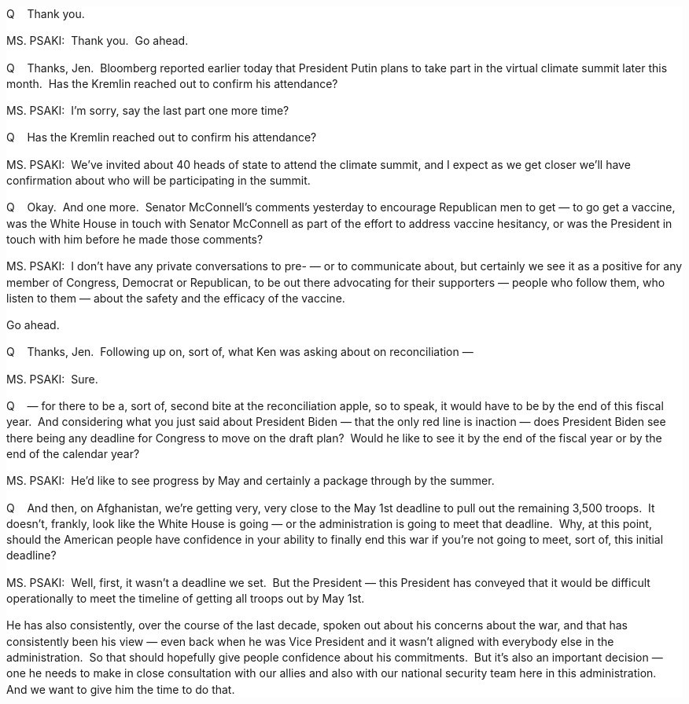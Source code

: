 Q    Thank you. 

MS. PSAKI:  Thank you.  Go ahead.

Q    Thanks, Jen.  Bloomberg reported earlier today that President Putin
plans to take part in the virtual climate summit later this month.  Has
the Kremlin reached out to confirm his attendance?

MS. PSAKI:  I’m sorry, say the last part one more time?

Q    Has the Kremlin reached out to confirm his attendance?

MS. PSAKI:  We’ve invited about 40 heads of state to attend the climate
summit, and I expect as we get closer we’ll have confirmation about who
will be participating in the summit.

Q    Okay.  And one more.  Senator McConnell’s comments yesterday to
encourage Republican men to get — to go get a vaccine, was the White
House in touch with Senator McConnell as part of the effort to address
vaccine hesitancy, or was the President in touch with him before he made
those comments?

MS. PSAKI:  I don’t have any private conversations to pre- — or to
communicate about, but certainly we see it as a positive for any member
of Congress, Democrat or Republican, to be out there advocating for
their supporters — people who follow them, who listen to them — about
the safety and the efficacy of the vaccine.

Go ahead.

Q    Thanks, Jen.  Following up on, sort of, what Ken was asking about
on reconciliation —

MS. PSAKI:  Sure.

Q    — for there to be a, sort of, second bite at the reconciliation
apple, so to speak, it would have to be by the end of this fiscal year. 
And considering what you just said about President Biden — that the only
red line is inaction — does President Biden see there being any deadline
for Congress to move on the draft plan?  Would he like to see it by the
end of the fiscal year or by the end of the calendar year?

MS. PSAKI:  He’d like to see progress by May and certainly a package
through by the summer.

Q    And then, on Afghanistan, we’re getting very, very close to the May
1st deadline to pull out the remaining 3,500 troops.  It doesn’t,
frankly, look like the White House is going — or the administration is
going to meet that deadline.  Why, at this point, should the American
people have confidence in your ability to finally end this war if you’re
not going to meet, sort of, this initial deadline?

MS. PSAKI:  Well, first, it wasn’t a deadline we set.  But the President
— this President has conveyed that it would be difficult operationally
to meet the timeline of getting all troops out by May 1st. 

He has also consistently, over the course of the last decade, spoken out
about his concerns about the war, and that has consistently been his
view — even back when he was Vice President and it wasn’t aligned with
everybody else in the administration.  So that should hopefully give
people confidence about his commitments.  But it’s also an important
decision — one he needs to make in close consultation with our allies
and also with our national security team here in this administration. 
And we want to give him the time to do that.
